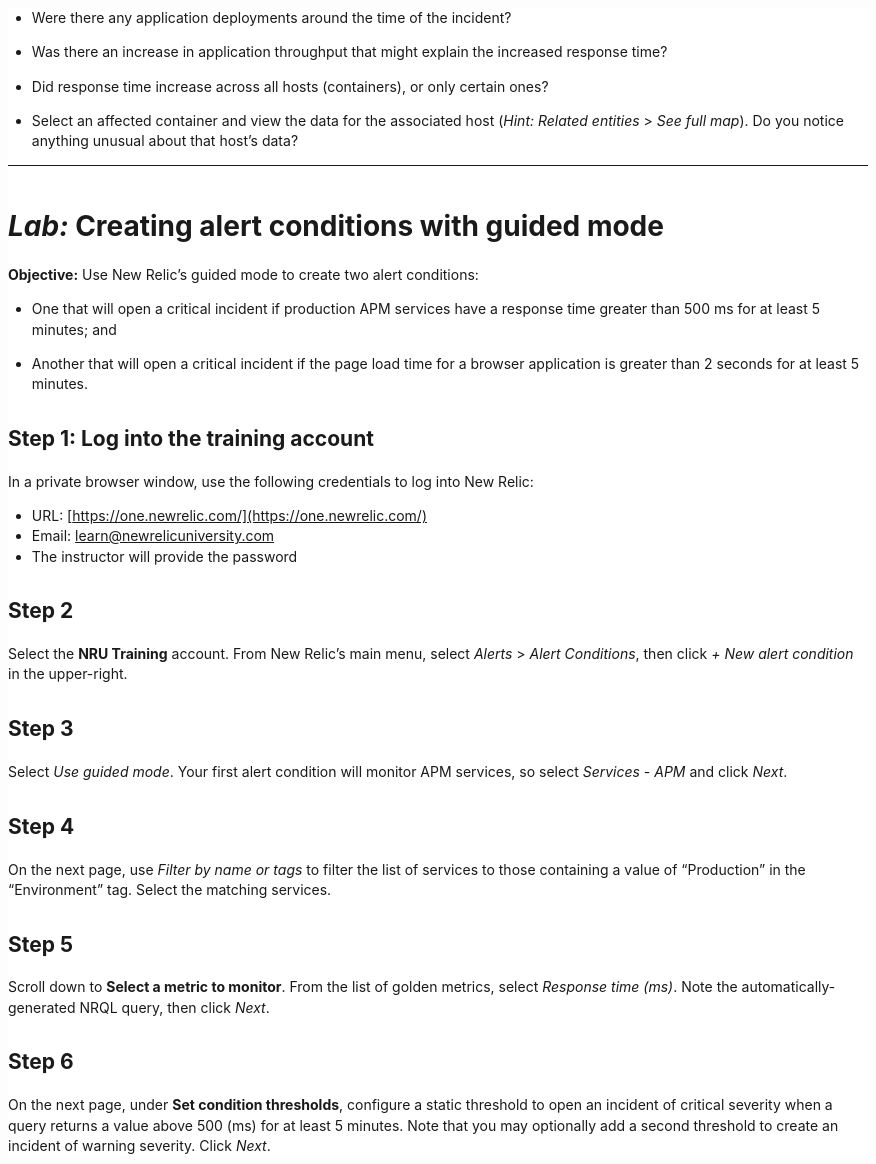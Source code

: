 - Were there any application deployments around the time of the incident?

- Was there an increase in application throughput that might explain the increased 
response time?

- Did response time increase across all hosts (containers), or only certain ones?

- Select an affected container and view the data for the associated host (_Hint:_ _Related entities_ > _See full map_). Do you notice anything unusual about that host’s data?

---

# _Lab:_ Creating alert conditions with guided mode

**Objective:** Use New Relic’s guided mode to create two alert conditions: 

- One that will open a critical incident if production APM services have a response time greater than 500 ms for at least 5 minutes; and

- Another that will open a critical incident if the page load time for a browser application is greater than 2 seconds for at least 5 minutes. 

## Step 1: Log into the training account

In a private browser window, use the following credentials to log into New Relic: 

- URL: [https://one.newrelic.com/](https://one.newrelic.com/)
- Email: learn@newrelicuniversity.com
- The instructor will provide the password

## Step 2
Select the **NRU Training** account. From New Relic’s main menu, select _Alerts_ > _Alert Conditions_, then click _+ New alert condition_ in the upper-right.

## Step 3
Select _Use guided mode_. Your first alert condition will monitor APM services, so select _Services - APM_ and click _Next_.

## Step 4
On the next page, use _Filter by name or tags_ to filter the list of services to those containing a value of “Production” in the “Environment” tag. Select the matching services.

## Step 5
Scroll down to **Select a metric to monitor**. From the list of golden metrics, select _Response time (ms)_. Note the automatically-generated NRQL query, then click _Next_.

## Step 6
On the next page, under **Set condition thresholds**, configure a static threshold to open an incident of critical severity when a query returns a value above 500 (ms) for at least 5 minutes. Note that you may optionally add a second threshold to create an incident of warning severity. Click _Next_.
